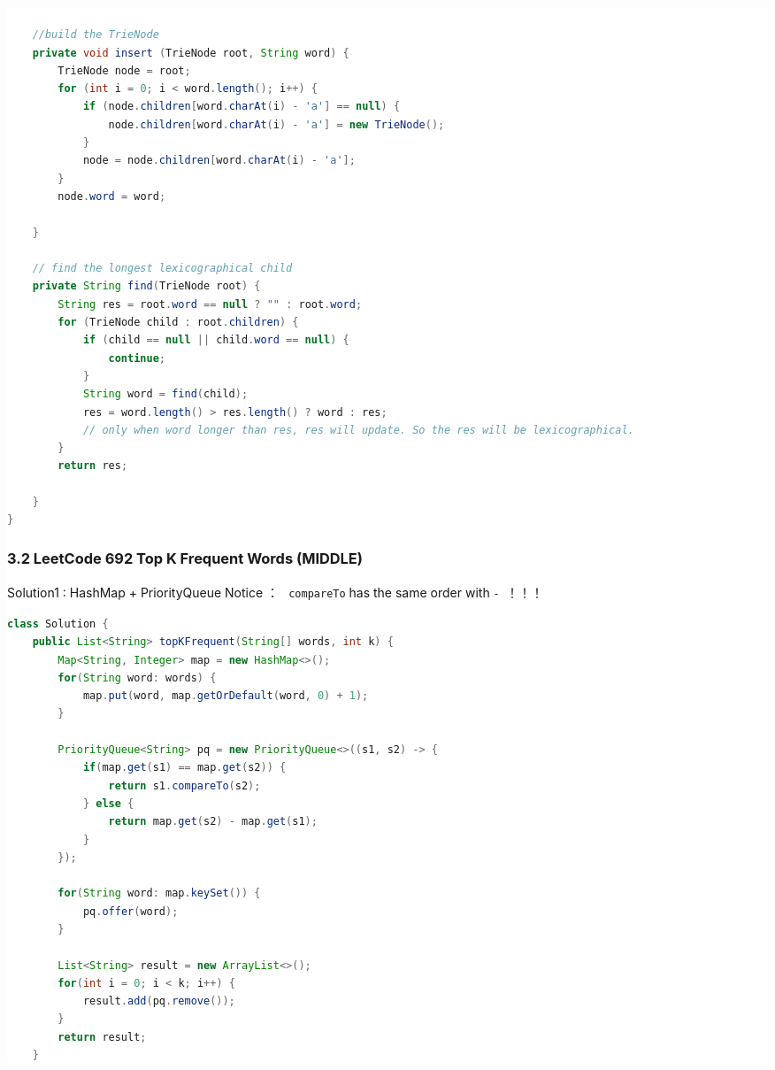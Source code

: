 ```java
    
    //build the TrieNode
    private void insert (TrieNode root, String word) {
        TrieNode node = root;
        for (int i = 0; i < word.length(); i++) {
            if (node.children[word.charAt(i) - 'a'] == null) {
                node.children[word.charAt(i) - 'a'] = new TrieNode();
            }
            node = node.children[word.charAt(i) - 'a'];
        }
        node.word = word;
        
    }
    
    // find the longest lexicographical child
    private String find(TrieNode root) {
        String res = root.word == null ? "" : root.word;
        for (TrieNode child : root.children) {
            if (child == null || child.word == null) {
                continue;
            }
            String word = find(child);
            res = word.length() > res.length() ? word : res;
            // only when word longer than res, res will update. So the res will be lexicographical. 
        }
        return res;
        
    }
}
```


### 3.2 LeetCode 692 Top K Frequent Words (MIDDLE)

Solution1 : HashMap + PriorityQueue
Notice ： ` compareTo` has the same order with `- `！！！

```java
class Solution {
    public List<String> topKFrequent(String[] words, int k) {
        Map<String, Integer> map = new HashMap<>();
        for(String word: words) {
            map.put(word, map.getOrDefault(word, 0) + 1);
        }
        
        PriorityQueue<String> pq = new PriorityQueue<>((s1, s2) -> {
            if(map.get(s1) == map.get(s2)) {
                return s1.compareTo(s2);
            } else {
                return map.get(s2) - map.get(s1);   
            }
        });
        
        for(String word: map.keySet()) {
            pq.offer(word);
        }
        
        List<String> result = new ArrayList<>();
        for(int i = 0; i < k; i++) {
            result.add(pq.remove());
        }
        return result;
    }
```